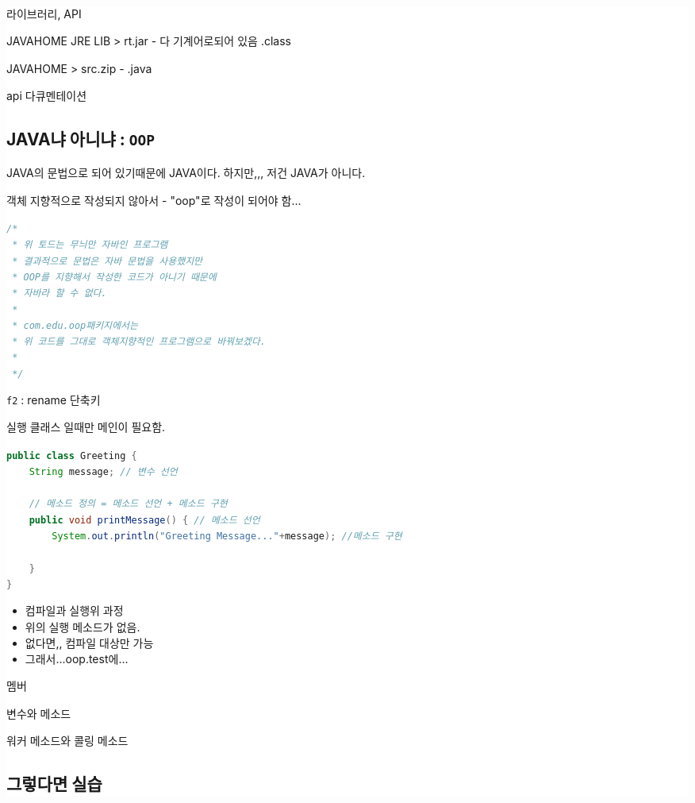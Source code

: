 라이브러리, API

JAVAHOME JRE LIB > rt.jar - 다 기계어로되어 있음 .class

JAVAHOME > src.zip - .java

api 다큐멘테이션



## JAVA냐 아니냐 : `OOP`

JAVA의 문법으로 되어 있기때문에 JAVA이다. 하지만,,, 저건 JAVA가 아니다.

객체 지향적으로 작성되지 않아서 - "oop"로 작성이 되어야 함...

```java
/*
 * 위 토드는 무늬만 자바인 프로그램
 * 결과적으로 문법은 자바 문법을 사용했지만
 * OOP를 지향해서 작성한 코드가 아니기 때문에
 * 자바라 할 수 없다.
 * 
 * com.edu.oop패키지에서는 
 * 위 코드를 그대로 객체지향적인 프로그램으로 바꿔보겠다.
 * 
 */
```

`f2` : rename 단축키

실행 클래스 일때만 메인이 필요함.

```java
public class Greeting {
	String message; // 변수 선언
	
	// 메소드 정의 = 메소드 선언 + 메소드 구현
	public void printMessage() { // 메소드 선언
		System.out.println("Greeting Message..."+message); //메소드 구현
		
	}
}
```

* 컴파일과 실행위 과정
* 위의  실행 메소드가 없음.
* 없다면,, 컴파일 대상만 가능
* 그래서...oop.test에...



멤버

변수와 메소드

워커 메소드와 콜링 메소드

## 그렇다면 실습
